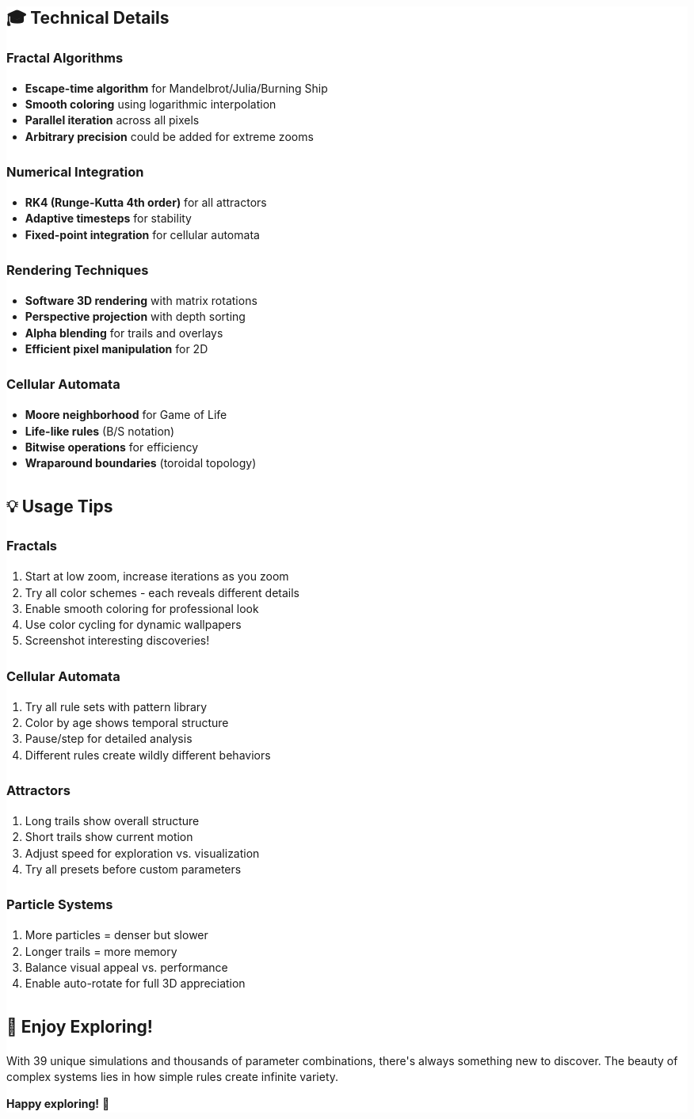 ## 🎓 Technical Details

### Fractal Algorithms
- **Escape-time algorithm** for Mandelbrot/Julia/Burning Ship
- **Smooth coloring** using logarithmic interpolation
- **Parallel iteration** across all pixels
- **Arbitrary precision** could be added for extreme zooms

### Numerical Integration
- **RK4 (Runge-Kutta 4th order)** for all attractors
- **Adaptive timesteps** for stability
- **Fixed-point integration** for cellular automata

### Rendering Techniques
- **Software 3D rendering** with matrix rotations
- **Perspective projection** with depth sorting
- **Alpha blending** for trails and overlays
- **Efficient pixel manipulation** for 2D

### Cellular Automata
- **Moore neighborhood** for Game of Life
- **Life-like rules** (B/S notation)
- **Bitwise operations** for efficiency
- **Wraparound boundaries** (toroidal topology)

## 💡 Usage Tips

### Fractals
1. Start at low zoom, increase iterations as you zoom
2. Try all color schemes - each reveals different details
3. Enable smooth coloring for professional look
4. Use color cycling for dynamic wallpapers
5. Screenshot interesting discoveries!

### Cellular Automata
1. Try all rule sets with pattern library
2. Color by age shows temporal structure
3. Pause/step for detailed analysis
4. Different rules create wildly different behaviors

### Attractors
1. Long trails show overall structure
2. Short trails show current motion
3. Adjust speed for exploration vs. visualization
4. Try all presets before custom parameters

### Particle Systems
1. More particles = denser but slower
2. Longer trails = more memory
3. Balance visual appeal vs. performance
4. Enable auto-rotate for full 3D appreciation

## 🌌 Enjoy Exploring!

With 39 unique simulations and thousands of parameter combinations, there's always something new to discover. The beauty of complex systems lies in how simple rules create infinite variety.

**Happy exploring!** 🚀

